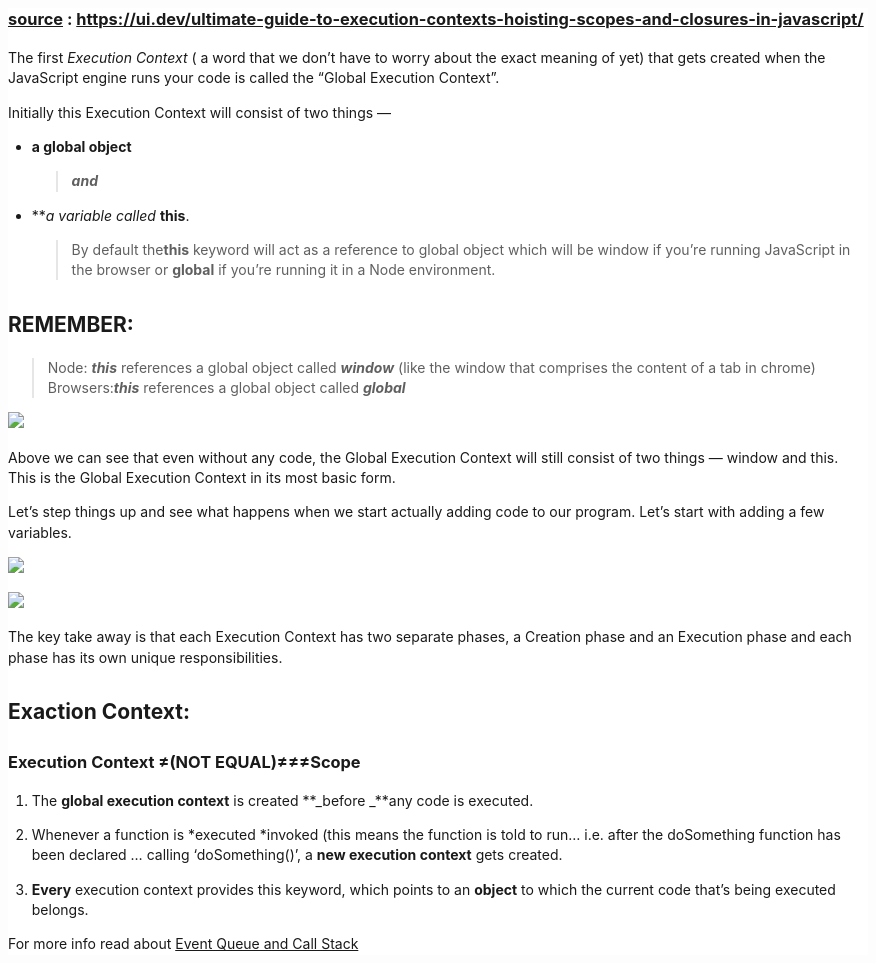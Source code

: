 ### [source](https://ui.dev/ultimate-guide-to-execution-contexts-hoisting-scopes-and-closures-in-javascript/) : https://ui.dev/ultimate-guide-to-execution-contexts-hoisting-scopes-and-closures-in-javascript/

The first _Execution Context_ ( a word that we don’t have to worry about the exact meaning of yet) that gets created when the JavaScript engine runs your code is called the “Global Execution Context”.

Initially this Execution Context will consist of two things —

- **a global object**

  > **_and_**

- ***a *variable called** **this**.
  > By default the**this** keyword will act as a reference to global object which will be window if you’re running JavaScript in the browser or **global** if you’re running it in a Node environment.

## REMEMBER:

> Node: **_this_** references a global object called **_window_** (like the window that comprises the content of a tab in chrome)
> Browsers:**_this_** references a global object called **_global_**

![](https://cdn-images-1.medium.com/max/3392/0*NMGRtcYlwffqSUSH.png)

Above we can see that even without any code, the Global Execution Context will still consist of two things — window and this. This is the Global Execution Context in its most basic form.

Let’s step things up and see what happens when we start actually adding code to our program. Let’s start with adding a few variables.

![](https://cdn-images-1.medium.com/max/3944/0*P8DG5hIKJO7thsnz.png)

![](https://cdn-images-1.medium.com/max/3944/0*J9juq03-KlcKReSF.png)

The key take away is that each Execution Context has two separate phases, a Creation phase and an Execution phase and each phase has its own unique responsibilities.

## Exaction Context:

### Execution Context ≠(NOT EQUAL)≠≠≠Scope

1.  The **global execution context** is created **_before _**any code is executed.

2.  Whenever a function is *executed *invoked (this means the function is told to run… i.e. after the doSomething function has been declared … calling ‘doSomething()’, a **new execution context** gets created.

3.  **Every** execution context provides this keyword, which points to an **object** to which the current code that’s being executed belongs.

For more info read about [Event Queue and Call Stack](https://medium.com/@Rahulx1/understanding-event-loop-call-stack-event-job-queue-in-javascript-63dcd2c71ecd)
